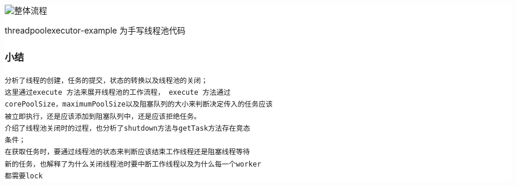 ![整体流程](https://raw.githubusercontent.com/qiurunze123/imageall/master/手写线程池.png)

threadpoolexecutor-example 为手写线程池代码

### 小结

    分析了线程的创建，任务的提交，状态的转换以及线程池的关闭；
    这里通过execute 方法来展开线程池的工作流程， execute 方法通过
    corePoolSize，maximumPoolSize以及阻塞队列的大小来判断决定传入的任务应该
    被立即执行，还是应该添加到阻塞队列中，还是应该拒绝任务。
    介绍了线程池关闭时的过程，也分析了shutdown方法与getTask方法存在竞态
    条件；
    在获取任务时，要通过线程池的状态来判断应该结束工作线程还是阻塞线程等待
    新的任务，也解释了为什么关闭线程池时要中断工作线程以及为什么每一个worker
    都需要lock
    
    
